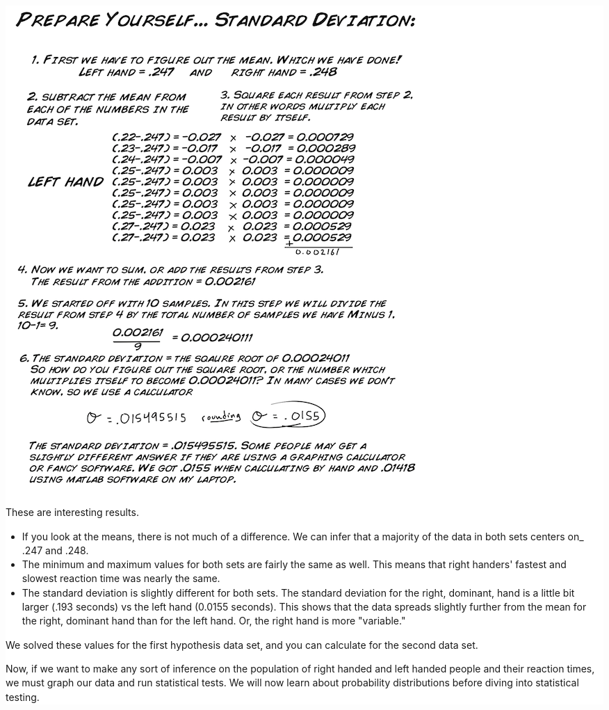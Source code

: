 [ ![](./img/BYB_exp4_pic9_sigma.png)](./img/BYB_exp4_pic9_sigma.png)

These are interesting results.

* If you look at the means, there is not much of a difference. We can infer that a majority of the data in both sets centers on_ .247 and .248. 
* The minimum and maximum values for both sets are fairly the same as well. This means that right handers' fastest and slowest reaction time was nearly the same. 
* The standard deviation is slightly different for both sets. The standard deviation for the right, dominant, hand is a little bit larger (.193 seconds) vs the left hand (0.0155 seconds). This shows that the data spreads slightly further from the mean for the right, dominant hand than for the left hand. Or, the right hand is more "variable." 

We solved these values for the first hypothesis data set, and you can
calculate for the second data set.

Now, if we want to make any sort of inference on the population of right
handed and left handed people and their reaction times, we must graph our data
and run statistical tests. We will now learn about probability distributions
before diving into statistical testing.
